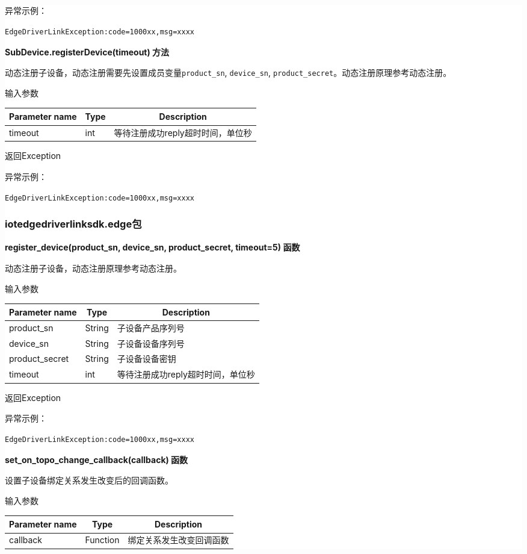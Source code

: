 异常示例：

```
EdgeDriverLinkException:code=1000xx,msg=xxxx
```

**SubDevice.registerDevice(timeout) 方法**

动态注册子设备，动态注册需要先设置成员变量`product_sn`, `device_sn`, `product_secret`。动态注册原理参考动态注册。

输入参数

| Parameter name | Type | Description                       |
| -------------- | ---- | --------------------------------- |
| timeout        | int  | 等待注册成功reply超时时间，单位秒 |

返回Exception

异常示例：

```
EdgeDriverLinkException:code=1000xx,msg=xxxx
```

### iotedgedriverlinksdk.edge包

**register_device(product_sn, device_sn, product_secret, timeout=5) 函数**

动态注册子设备，动态注册原理参考动态注册。

输入参数

| Parameter name | Type   | Description                       |
| -------------- | ------ | --------------------------------- |
| product_sn     | String | 子设备产品序列号                  |
| device_sn      | String | 子设备设备序列号                  |
| product_secret | String | 子设备设备密钥                    |
| timeout        | int    | 等待注册成功reply超时时间，单位秒 |

返回Exception

异常示例：

```
EdgeDriverLinkException:code=1000xx,msg=xxxx
```

**set_on_topo_change_callback(callback) 函数**

设置子设备绑定关系发生改变后的回调函数。

输入参数

| Parameter name | Type     | Description              |
| -------------- | -------- | ------------------------ |
| callback       | Function | 绑定关系发生改变回调函数 |
